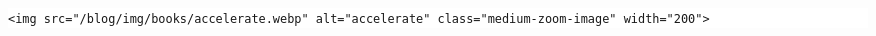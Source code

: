    <img src="/blog/img/books/accelerate.webp" alt="accelerate" class="medium-zoom-image" width="200">
</p>
